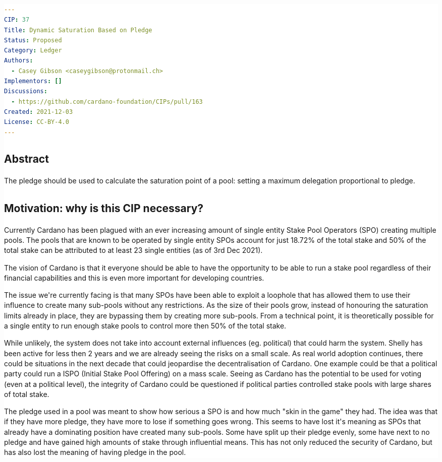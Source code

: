 ```yaml
---
CIP: 37 
Title: Dynamic Saturation Based on Pledge
Status: Proposed
Category: Ledger
Authors:
  - Casey Gibson <caseygibson@protonmail.ch>
Implementors: []
Discussions:
  - https://github.com/cardano-foundation/CIPs/pull/163
Created: 2021-12-03
License: CC-BY-4.0  
---
```


## Abstract

The pledge should be used to calculate the saturation point of a pool: setting a maximum delegation proportional to pledge.

## Motivation: why is this CIP necessary?

Currently Cardano has been plagued with an ever increasing amount of single entity Stake Pool Operators (SPO) creating multiple pools. The pools that are known to be operated by single entity SPOs account for just 18.72% of the total stake and 50% of the total stake can be attributed to at least 23 single entities (as of 3rd Dec 2021).

The vision of Cardano is that it everyone should be able to have the opportunity to be able to run a stake pool regardless of their financial capabilities and this is even more important for developing countries.

The issue we're currently facing is that many SPOs have been able to exploit a loophole that has allowed them to use their influence to create many sub-pools without any restrictions. As the size of their pools grow, instead of honouring the saturation limits already in place, they are bypassing them by creating more sub-pools. From a technical point, it is theoretically possible for a single entity to run enough stake pools to control more then 50% of the total stake. 

While unlikely, the system does not take into account external influences (eg. political) that could harm the system. Shelly has been active for less then 2 years and we are already seeing the risks on a small scale. As real world adoption continues, there could be situations in the next decade that could jeopardise the decentralisation of Cardano. One example could be that a political party could run a ISPO (Initial Stake Pool Offering) on a mass scale. Seeing as Cardano has the potential to be used for voting (even at a political level), the integrity of Cardano could be questioned if political parties controlled stake pools with large shares of total stake. 

The pledge used in a pool was meant to show how serious a SPO is and how much "skin in the game" they had. The idea was that if they have more pledge, they have more to lose if something goes wrong. This seems to have lost it's meaning as SPOs that already have a dominating position have created many sub-pools. Some have split up their pledge evenly, some have next to no pledge and have gained high amounts of stake through influential means. This has not only reduced the security of Cardano, but has also lost the meaning of having pledge in the pool. 
